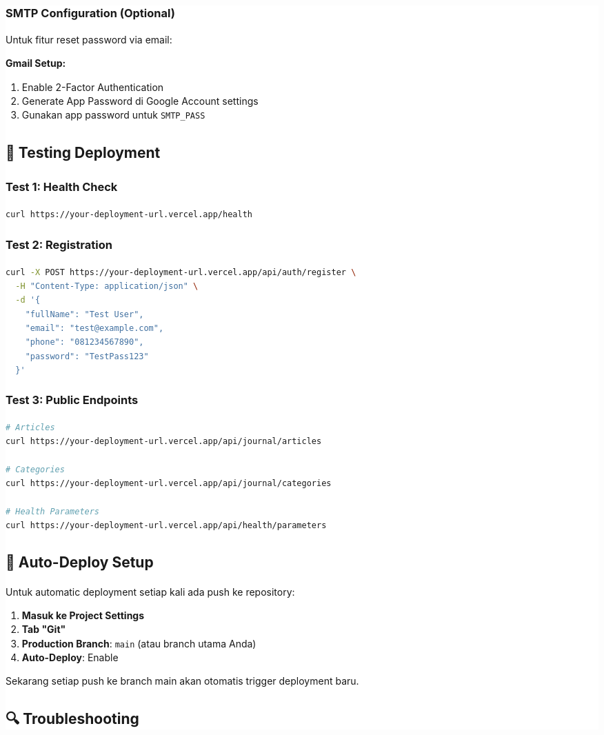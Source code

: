 ### SMTP Configuration (Optional)

Untuk fitur reset password via email:

**Gmail Setup:**
1. Enable 2-Factor Authentication
2. Generate App Password di Google Account settings
3. Gunakan app password untuk `SMTP_PASS`

## 🧪 Testing Deployment

### Test 1: Health Check
```bash
curl https://your-deployment-url.vercel.app/health
```

### Test 2: Registration
```bash
curl -X POST https://your-deployment-url.vercel.app/api/auth/register \
  -H "Content-Type: application/json" \
  -d '{
    "fullName": "Test User",
    "email": "test@example.com",
    "phone": "081234567890",
    "password": "TestPass123"
  }'
```

### Test 3: Public Endpoints
```bash
# Articles
curl https://your-deployment-url.vercel.app/api/journal/articles

# Categories
curl https://your-deployment-url.vercel.app/api/journal/categories

# Health Parameters
curl https://your-deployment-url.vercel.app/api/health/parameters
```

## 🔄 Auto-Deploy Setup

Untuk automatic deployment setiap kali ada push ke repository:

1. **Masuk ke Project Settings**
2. **Tab "Git"**
3. **Production Branch**: `main` (atau branch utama Anda)
4. **Auto-Deploy**: Enable

Sekarang setiap push ke branch main akan otomatis trigger deployment baru.

## 🔍 Troubleshooting
